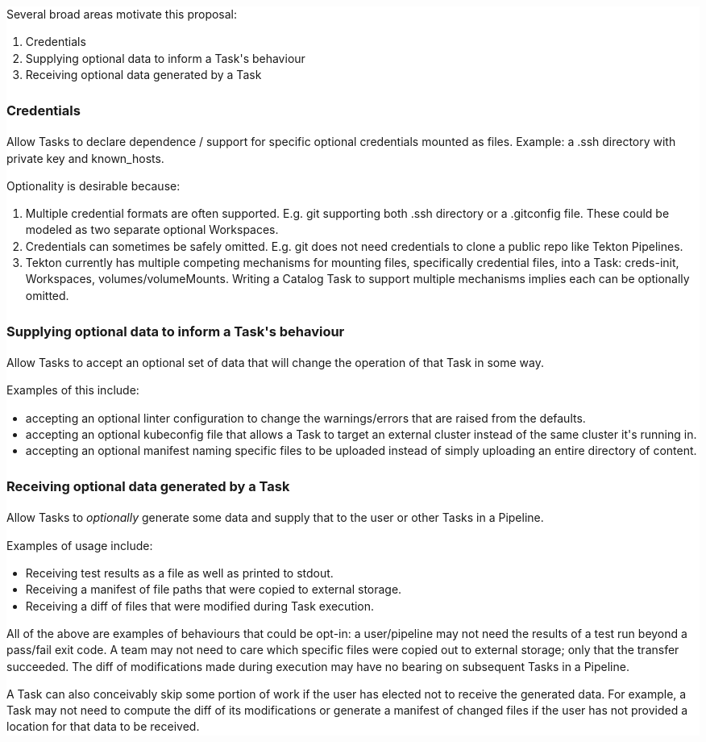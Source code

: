 Several broad areas motivate this proposal:

1. Credentials
2. Supplying optional data to inform a Task's behaviour
3. Receiving optional data generated by a Task

### Credentials

Allow Tasks to declare dependence / support for specific optional credentials
mounted as files. Example: a .ssh directory with private key and known_hosts.

Optionality is desirable because:
1. Multiple credential formats are often supported. E.g. git supporting both
.ssh directory or a .gitconfig file. These could be modeled as two separate
optional Workspaces.
2. Credentials can sometimes be safely omitted. E.g. git does not need
credentials to clone a public repo like Tekton Pipelines.
3. Tekton currently has multiple competing mechanisms for mounting files,
specifically credential files, into a Task: creds-init, Workspaces,
volumes/volumeMounts. Writing a Catalog Task to support multiple mechanisms
implies each can be optionally omitted.

### Supplying optional data to inform a Task's behaviour

Allow Tasks to accept an optional set of data that will change the operation
of that Task in some way.

Examples of this include:
- accepting an optional linter configuration to change the warnings/errors that are
raised from the defaults.
- accepting an optional kubeconfig file that allows a Task to target an external
cluster instead of the same cluster it's running in.
- accepting an optional manifest naming specific files to be uploaded instead of
simply uploading an entire directory of content.

### Receiving optional data generated by a Task

Allow Tasks to _optionally_ generate some data and supply that to the user
or other Tasks in a Pipeline.

Examples of usage include:
- Receiving test results as a file as well as printed to stdout.
- Receiving a manifest of file paths that were copied to external storage.
- Receiving a diff of files that were modified during Task execution.

All of the above are examples of behaviours that could be opt-in: a user/pipeline
may not need the results of a test run beyond a pass/fail exit code. A team may
not need to care which specific files were copied out to external storage; only
that the transfer succeeded. The diff of modifications made during execution may
have no bearing on subsequent Tasks in a Pipeline.

A Task can also conceivably skip some portion of work if the user has elected
not to receive the generated data. For example, a Task may not need to compute
the diff of its modifications or generate a manifest of changed files if the
user has not provided a location for that data to be received.
